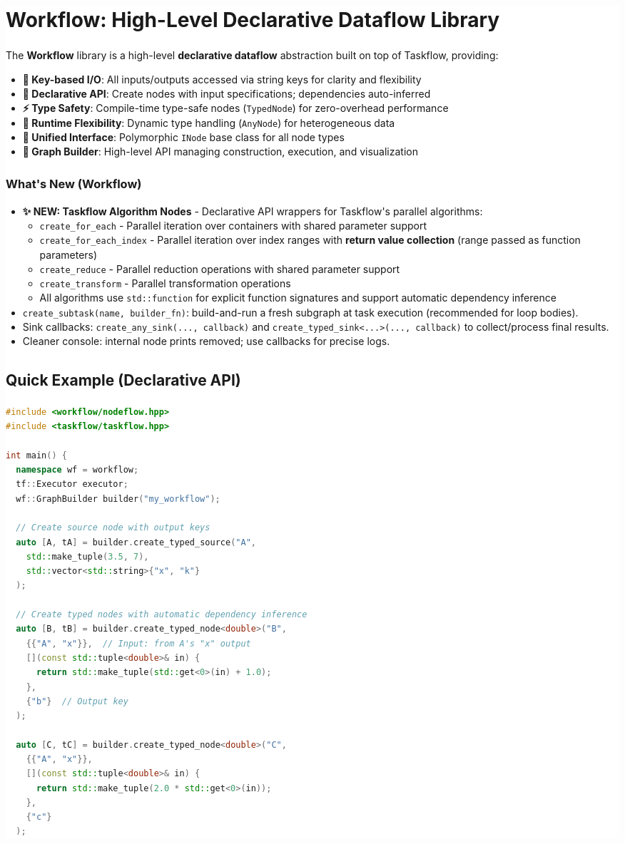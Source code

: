 
# Workflow: High-Level Declarative Dataflow Library

The **Workflow** library is a high-level **declarative dataflow** abstraction built on top of Taskflow, providing:

- **🔑 Key-based I/O**: All inputs/outputs accessed via string keys for clarity and flexibility
- **🚀 Declarative API**: Create nodes with input specifications; dependencies auto-inferred
- **⚡ Type Safety**: Compile-time type-safe nodes (`TypedNode`) for zero-overhead performance
- **🔀 Runtime Flexibility**: Dynamic type handling (`AnyNode`) for heterogeneous data
- **🔗 Unified Interface**: Polymorphic `INode` base class for all node types
- **🎨 Graph Builder**: High-level API managing construction, execution, and visualization

### What's New (Workflow)

- **✨ NEW: Taskflow Algorithm Nodes** - Declarative API wrappers for Taskflow's parallel algorithms:
  - `create_for_each` - Parallel iteration over containers with shared parameter support
  - `create_for_each_index` - Parallel iteration over index ranges with **return value collection** (range passed as function parameters)
  - `create_reduce` - Parallel reduction operations with shared parameter support
  - `create_transform` - Parallel transformation operations
  - All algorithms use `std::function` for explicit function signatures and support automatic dependency inference
- `create_subtask(name, builder_fn)`: build-and-run a fresh subgraph at task execution (recommended for loop bodies).
- Sink callbacks: `create_any_sink(..., callback)` and `create_typed_sink<...>(..., callback)` to collect/process final results.
- Cleaner console: internal node prints removed; use callbacks for precise logs.

## Quick Example (Declarative API)

```cpp
#include <workflow/nodeflow.hpp>
#include <taskflow/taskflow.hpp>

int main() {
  namespace wf = workflow;
  tf::Executor executor;
  wf::GraphBuilder builder("my_workflow");

  // Create source node with output keys
  auto [A, tA] = builder.create_typed_source("A",
    std::make_tuple(3.5, 7),
    std::vector<std::string>{"x", "k"}
  );

  // Create typed nodes with automatic dependency inference
  auto [B, tB] = builder.create_typed_node<double>("B",
    {{"A", "x"}},  // Input: from A's "x" output
    [](const std::tuple<double>& in) {
      return std::make_tuple(std::get<0>(in) + 1.0);
    },
    {"b"}  // Output key
  );

  auto [C, tC] = builder.create_typed_node<double>("C",
    {{"A", "x"}},
    [](const std::tuple<double>& in) {
      return std::make_tuple(2.0 * std::get<0>(in));
    },
    {"c"}
  );
```

[Tsung-Wei Huang]:       https://tsung-wei-huang.github.io/
[GitHub releases]:       https://github.com/taskflow/taskflow/releases
[GitHub issues]:         https://github.com/taskflow/taskflow/issues
[GitHub insights]:       https://github.com/taskflow/taskflow/pulse
[GitHub pull requests]:  https://github.com/taskflow/taskflow/pulls
[GraphViz]:              https://www.graphviz.org/
[Project Website]:       https://taskflow.github.io/
[cppcon20 talk]:         https://www.youtube.com/watch?v=MX15huP5DsM
[contributors]:          https://taskflow.github.io/taskflow/contributors.html
[totalgee]:              https://github.com/totalgee
[NSF]:                   https://www.nsf.gov/
[UIUC]:                  https://illinois.edu/
[CSL]:                   https://csl.illinois.edu/
[UofU]:                  https://www.utah.edu/
[documentation]:         https://taskflow.github.io/taskflow/index.html
[release notes]:         https://taskflow.github.io/taskflow/Releases.html
[cookbook]:              https://taskflow.github.io/taskflow/pages.html
[references]:            https://taskflow.github.io/taskflow/References.html
[PayMe]:                 https://www.paypal.me/twhuang/10
[email me]:              mailto:twh760812@gmail.com
[Cpp Conference 2018]:   https://github.com/CppCon/CppCon2018
[TPDS22]:                https://tsung-wei-huang.github.io/papers/tpds21-taskflow.pdf